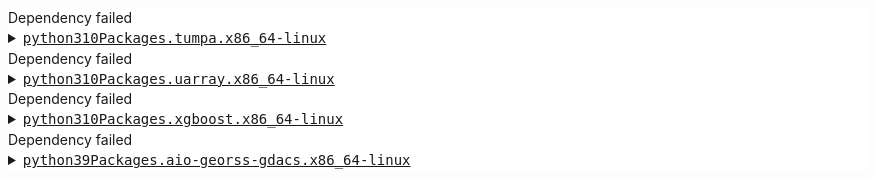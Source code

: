 <td>Dependency failed</td>
</tr>
<tr>
<td>
<details><summary>
<tt><a href='https://hydra.nixos.org/build/171109693'>python310Packages.tumpa.x86_64-linux</a></tt>
</summary></details>
</td>
<td>Dependency failed</td>
</tr>
<tr>
<td>
<details><summary>
<tt><a href='https://hydra.nixos.org/build/169449360'>python310Packages.uarray.x86_64-linux</a></tt>
</summary></details>
</td>
<td>Dependency failed</td>
</tr>
<tr>
<td>
<details><summary>
<tt><a href='https://hydra.nixos.org/build/171104732'>python310Packages.xgboost.x86_64-linux</a></tt>
</summary></details>
</td>
<td>Dependency failed</td>
</tr>
<tr>
<td>
<details><summary>
<tt><a href='https://hydra.nixos.org/build/169463405'>python39Packages.aio-georss-gdacs.x86_64-linux</a></tt>
</summary>
<ul>
<li>